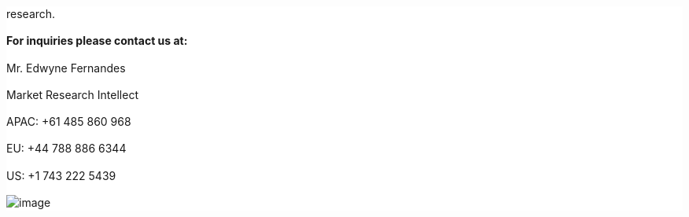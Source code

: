 research.</span></p><p><strong>For inquiries please contact us at:</strong></p><p>Mr. Edwyne Fernandes</p><p>Market Research Intellect</p><p>APAC: +61 485 860 968</p><p>EU: +44 788 886 6344</p><p>US: +1 743 222 5439</p>
![image](https://github.com/user-attachments/assets/57b253e5-a776-45d1-af75-b56e915e2707)
